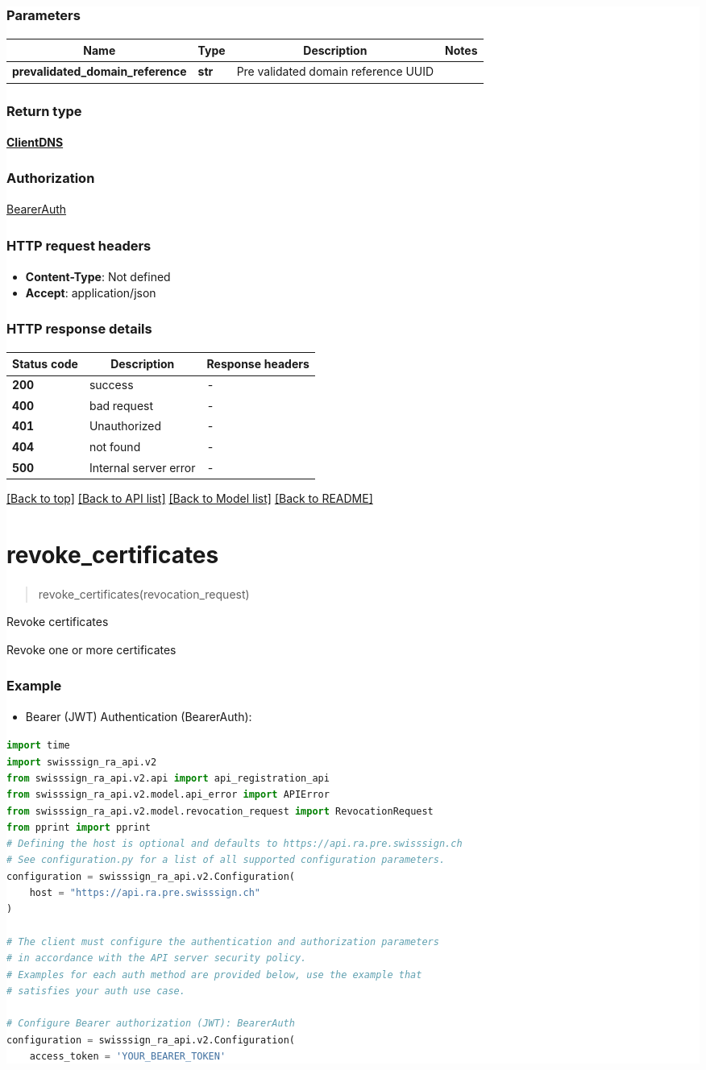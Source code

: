 
### Parameters

Name | Type | Description  | Notes
------------- | ------------- | ------------- | -------------
 **prevalidated_domain_reference** | **str**| Pre validated domain reference UUID |

### Return type

[**ClientDNS**](ClientDNS.md)

### Authorization

[BearerAuth](../README.md#BearerAuth)

### HTTP request headers

 - **Content-Type**: Not defined
 - **Accept**: application/json


### HTTP response details

| Status code | Description | Response headers |
|-------------|-------------|------------------|
**200** | success |  -  |
**400** | bad request |  -  |
**401** | Unauthorized |  -  |
**404** | not found |  -  |
**500** | Internal server error |  -  |

[[Back to top]](#) [[Back to API list]](../README.md#documentation-for-api-endpoints) [[Back to Model list]](../README.md#documentation-for-models) [[Back to README]](../README.md)

# **revoke_certificates**
> revoke_certificates(revocation_request)

Revoke certificates

Revoke one or more certificates 

### Example

* Bearer (JWT) Authentication (BearerAuth):

```python
import time
import swisssign_ra_api.v2
from swisssign_ra_api.v2.api import api_registration_api
from swisssign_ra_api.v2.model.api_error import APIError
from swisssign_ra_api.v2.model.revocation_request import RevocationRequest
from pprint import pprint
# Defining the host is optional and defaults to https://api.ra.pre.swisssign.ch
# See configuration.py for a list of all supported configuration parameters.
configuration = swisssign_ra_api.v2.Configuration(
    host = "https://api.ra.pre.swisssign.ch"
)

# The client must configure the authentication and authorization parameters
# in accordance with the API server security policy.
# Examples for each auth method are provided below, use the example that
# satisfies your auth use case.

# Configure Bearer authorization (JWT): BearerAuth
configuration = swisssign_ra_api.v2.Configuration(
    access_token = 'YOUR_BEARER_TOKEN'
```